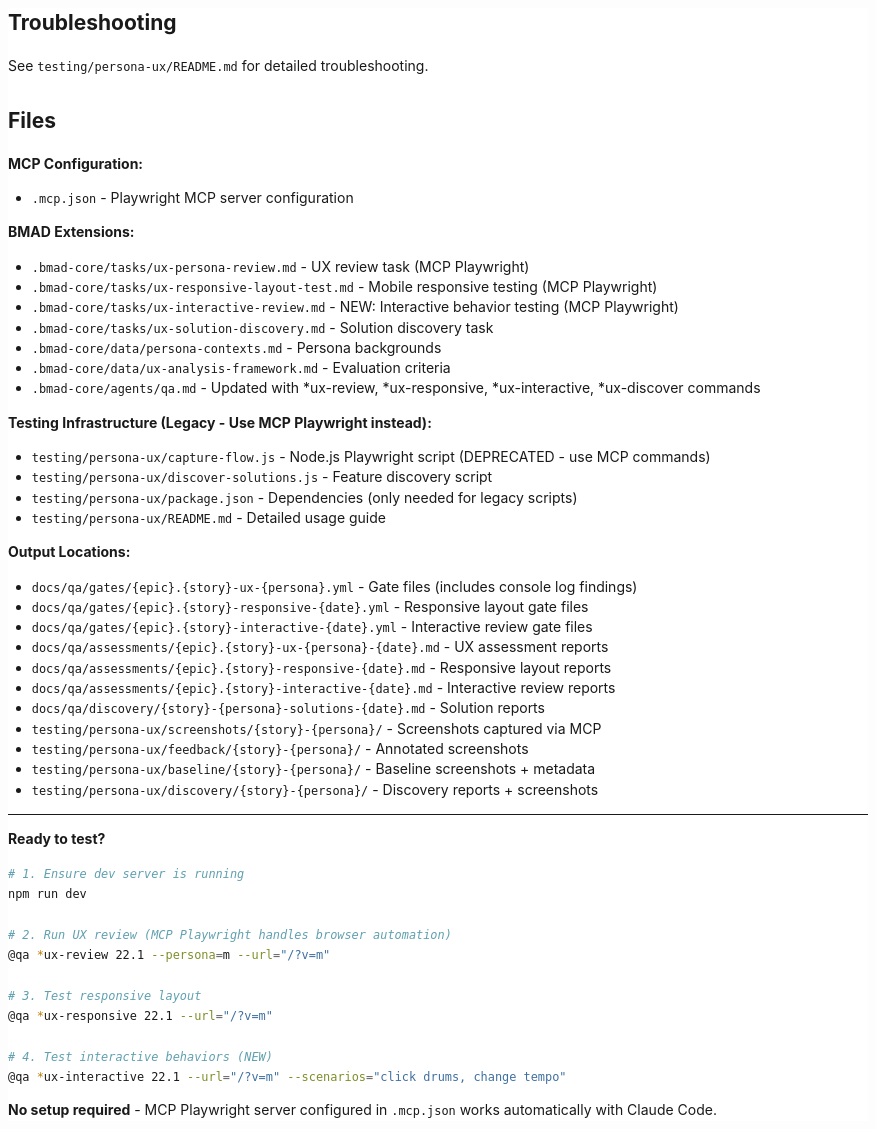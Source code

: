 ## Troubleshooting

See `testing/persona-ux/README.md` for detailed troubleshooting.

## Files

**MCP Configuration:**
- `.mcp.json` - Playwright MCP server configuration

**BMAD Extensions:**
- `.bmad-core/tasks/ux-persona-review.md` - UX review task (MCP Playwright)
- `.bmad-core/tasks/ux-responsive-layout-test.md` - Mobile responsive testing (MCP Playwright)
- `.bmad-core/tasks/ux-interactive-review.md` - NEW: Interactive behavior testing (MCP Playwright)
- `.bmad-core/tasks/ux-solution-discovery.md` - Solution discovery task
- `.bmad-core/data/persona-contexts.md` - Persona backgrounds
- `.bmad-core/data/ux-analysis-framework.md` - Evaluation criteria
- `.bmad-core/agents/qa.md` - Updated with *ux-review, *ux-responsive, *ux-interactive, *ux-discover commands

**Testing Infrastructure (Legacy - Use MCP Playwright instead):**
- `testing/persona-ux/capture-flow.js` - Node.js Playwright script (DEPRECATED - use MCP commands)
- `testing/persona-ux/discover-solutions.js` - Feature discovery script
- `testing/persona-ux/package.json` - Dependencies (only needed for legacy scripts)
- `testing/persona-ux/README.md` - Detailed usage guide

**Output Locations:**
- `docs/qa/gates/{epic}.{story}-ux-{persona}.yml` - Gate files (includes console log findings)
- `docs/qa/gates/{epic}.{story}-responsive-{date}.yml` - Responsive layout gate files
- `docs/qa/gates/{epic}.{story}-interactive-{date}.yml` - Interactive review gate files
- `docs/qa/assessments/{epic}.{story}-ux-{persona}-{date}.md` - UX assessment reports
- `docs/qa/assessments/{epic}.{story}-responsive-{date}.md` - Responsive layout reports
- `docs/qa/assessments/{epic}.{story}-interactive-{date}.md` - Interactive review reports
- `docs/qa/discovery/{story}-{persona}-solutions-{date}.md` - Solution reports
- `testing/persona-ux/screenshots/{story}-{persona}/` - Screenshots captured via MCP
- `testing/persona-ux/feedback/{story}-{persona}/` - Annotated screenshots
- `testing/persona-ux/baseline/{story}-{persona}/` - Baseline screenshots + metadata
- `testing/persona-ux/discovery/{story}-{persona}/` - Discovery reports + screenshots

---

**Ready to test?**

```bash
# 1. Ensure dev server is running
npm run dev

# 2. Run UX review (MCP Playwright handles browser automation)
@qa *ux-review 22.1 --persona=m --url="/?v=m"

# 3. Test responsive layout
@qa *ux-responsive 22.1 --url="/?v=m"

# 4. Test interactive behaviors (NEW)
@qa *ux-interactive 22.1 --url="/?v=m" --scenarios="click drums, change tempo"
```

**No setup required** - MCP Playwright server configured in `.mcp.json` works automatically with Claude Code.
